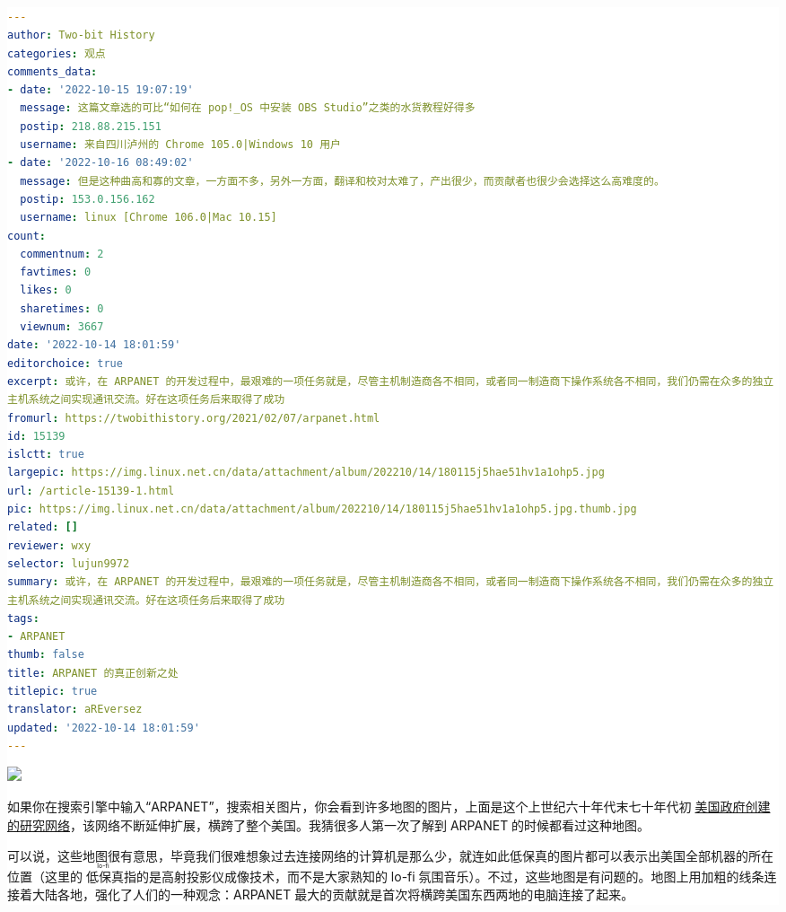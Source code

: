 ```yaml
---
author: Two-bit History
categories: 观点
comments_data:
- date: '2022-10-15 19:07:19'
  message: 这篇文章选的可比“如何在 pop!_OS 中安装 OBS Studio”之类的水货教程好得多
  postip: 218.88.215.151
  username: 来自四川泸州的 Chrome 105.0|Windows 10 用户
- date: '2022-10-16 08:49:02'
  message: 但是这种曲高和寡的文章，一方面不多，另外一方面，翻译和校对太难了，产出很少，而贡献者也很少会选择这么高难度的。
  postip: 153.0.156.162
  username: linux [Chrome 106.0|Mac 10.15]
count:
  commentnum: 2
  favtimes: 0
  likes: 0
  sharetimes: 0
  viewnum: 3667
date: '2022-10-14 18:01:59'
editorchoice: true
excerpt: 或许，在 ARPANET 的开发过程中，最艰难的一项任务就是，尽管主机制造商各不相同，或者同一制造商下操作系统各不相同，我们仍需在众多的独立主机系统之间实现通讯交流。好在这项任务后来取得了成功
fromurl: https://twobithistory.org/2021/02/07/arpanet.html
id: 15139
islctt: true
largepic: https://img.linux.net.cn/data/attachment/album/202210/14/180115j5hae51hv1a1ohp5.jpg
url: /article-15139-1.html
pic: https://img.linux.net.cn/data/attachment/album/202210/14/180115j5hae51hv1a1ohp5.jpg.thumb.jpg
related: []
reviewer: wxy
selector: lujun9972
summary: 或许，在 ARPANET 的开发过程中，最艰难的一项任务就是，尽管主机制造商各不相同，或者同一制造商下操作系统各不相同，我们仍需在众多的独立主机系统之间实现通讯交流。好在这项任务后来取得了成功
tags:
- ARPANET
thumb: false
title: ARPANET 的真正创新之处
titlepic: true
translator: aREversez
updated: '2022-10-14 18:01:59'
---
```


![](/data/attachment/album/202210/14/180115j5hae51hv1a1ohp5.jpg)


如果你在搜索引擎中输入“ARPANET”，搜索相关图片，你会看到许多地图的图片，上面是这个上世纪六十年代末七十年代初 [美国政府创建的研究网络](https://en.wikipedia.org/wiki/ARPANET)，该网络不断延伸扩展，横跨了整个美国。我猜很多人第一次了解到 ARPANET 的时候都看过这种地图。


可以说，这些地图很有意思，毕竟我们很难想象过去连接网络的计算机是那么少，就连如此低保真的图片都可以表示出美国全部机器的所在位置（这里的<ruby> 低保真 <rt>  lo-fi </rt></ruby>指的是高射投影仪成像技术，而不是大家熟知的 lo-fi 氛围音乐）。不过，这些地图是有问题的。地图上用加粗的线条连接着大陆各地，强化了人们的一种观念：ARPANET 最大的贡献就是首次将横跨美国东西两地的电脑连接了起来。
